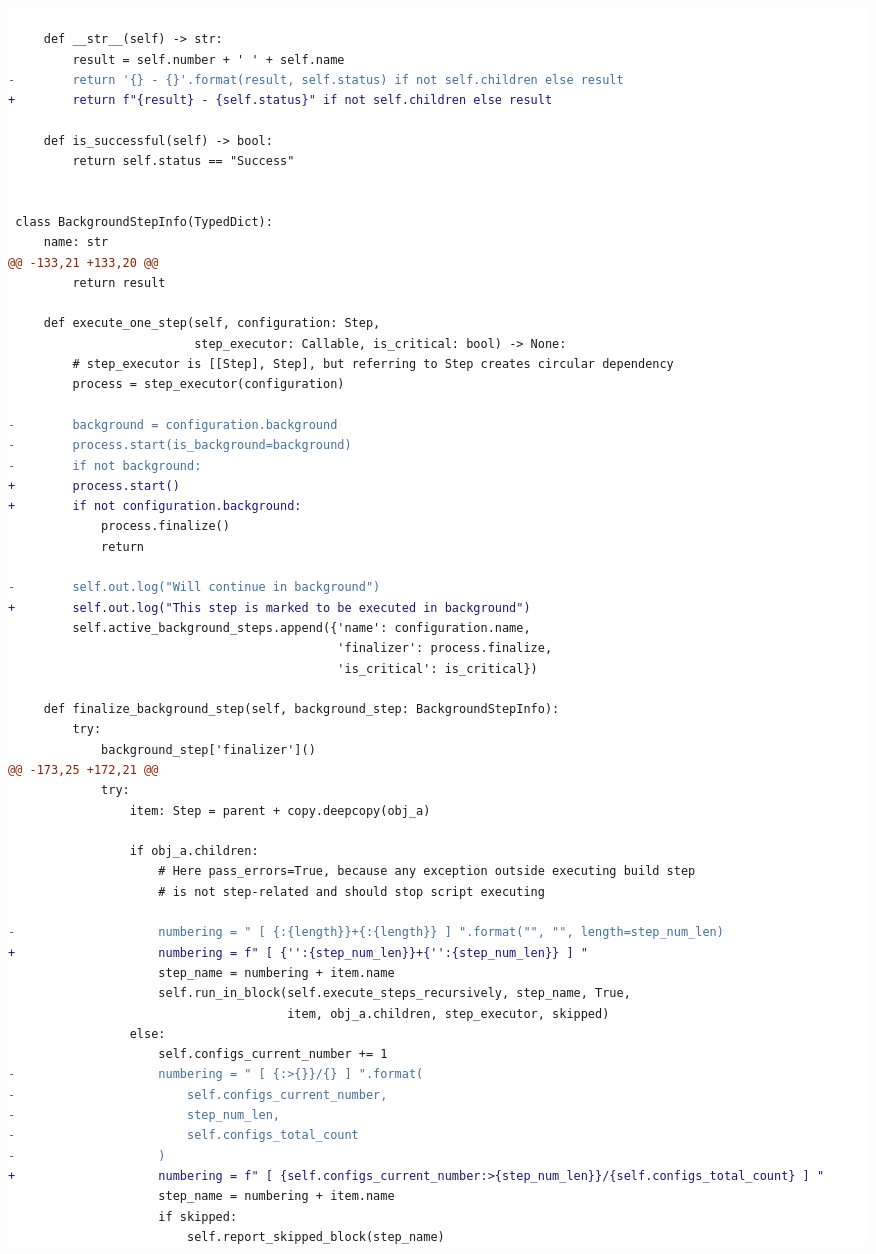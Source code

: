 ```diff
 
     def __str__(self) -> str:
         result = self.number + ' ' + self.name
-        return '{} - {}'.format(result, self.status) if not self.children else result
+        return f"{result} - {self.status}" if not self.children else result
 
     def is_successful(self) -> bool:
         return self.status == "Success"
 
 
 class BackgroundStepInfo(TypedDict):
     name: str
@@ -133,21 +133,20 @@
         return result
 
     def execute_one_step(self, configuration: Step,
                          step_executor: Callable, is_critical: bool) -> None:
         # step_executor is [[Step], Step], but referring to Step creates circular dependency
         process = step_executor(configuration)
 
-        background = configuration.background
-        process.start(is_background=background)
-        if not background:
+        process.start()
+        if not configuration.background:
             process.finalize()
             return
 
-        self.out.log("Will continue in background")
+        self.out.log("This step is marked to be executed in background")
         self.active_background_steps.append({'name': configuration.name,
                                              'finalizer': process.finalize,
                                              'is_critical': is_critical})
 
     def finalize_background_step(self, background_step: BackgroundStepInfo):
         try:
             background_step['finalizer']()
@@ -173,25 +172,21 @@
             try:
                 item: Step = parent + copy.deepcopy(obj_a)
 
                 if obj_a.children:
                     # Here pass_errors=True, because any exception outside executing build step
                     # is not step-related and should stop script executing
 
-                    numbering = " [ {:{length}}+{:{length}} ] ".format("", "", length=step_num_len)
+                    numbering = f" [ {'':{step_num_len}}+{'':{step_num_len}} ] "
                     step_name = numbering + item.name
                     self.run_in_block(self.execute_steps_recursively, step_name, True,
                                       item, obj_a.children, step_executor, skipped)
                 else:
                     self.configs_current_number += 1
-                    numbering = " [ {:>{}}/{} ] ".format(
-                        self.configs_current_number,
-                        step_num_len,
-                        self.configs_total_count
-                    )
+                    numbering = f" [ {self.configs_current_number:>{step_num_len}}/{self.configs_total_count} ] "
                     step_name = numbering + item.name
                     if skipped:
                         self.report_skipped_block(step_name)
```